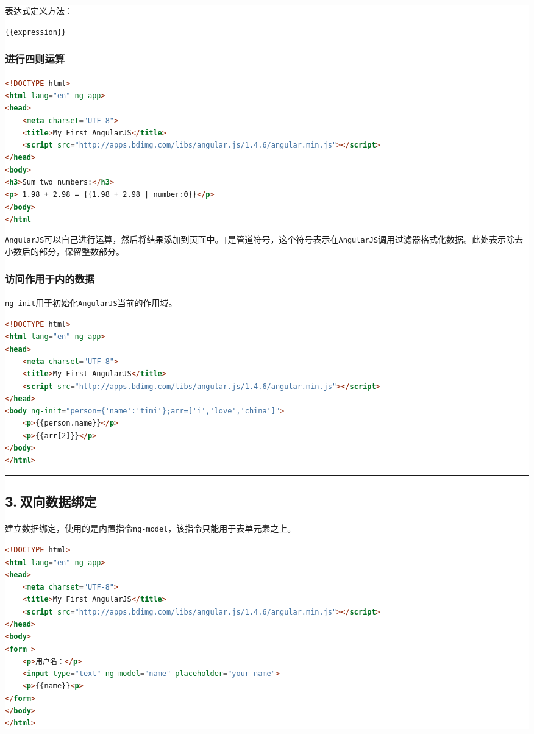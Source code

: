 表达式定义方法：

```angular
{{expression}}
```

### 进行四则运算

```html
<!DOCTYPE html>
<html lang="en" ng-app>
<head>
    <meta charset="UTF-8">
    <title>My First AngularJS</title>
    <script src="http://apps.bdimg.com/libs/angular.js/1.4.6/angular.min.js"></script>
</head>
<body>
<h3>Sum two numbers:</h3>
<p> 1.98 + 2.98 = {{1.98 + 2.98 | number:0}}</p>
</body>
</html
```

`AngularJS`可以自己进行运算，然后将结果添加到页面中。`|`是管道符号，这个符号表示在`AngularJS`调用过滤器格式化数据。此处表示除去小数后的部分，保留整数部分。

### 访问作用于内的数据

`ng-init`用于初始化`AngularJS`当前的作用域。

```html
<!DOCTYPE html>
<html lang="en" ng-app>
<head>
    <meta charset="UTF-8">
    <title>My First AngularJS</title>
    <script src="http://apps.bdimg.com/libs/angular.js/1.4.6/angular.min.js"></script>
</head>
<body ng-init="person={'name':'timi'};arr=['i','love','china']">
    <p>{{person.name}}</p>
    <p>{{arr[2]}}</p>
</body>
</html>
```

---

## 3. 双向数据绑定

建立数据绑定，使用的是内置指令`ng-model`，该指令只能用于表单元素之上。

```html
<!DOCTYPE html>
<html lang="en" ng-app>
<head>
    <meta charset="UTF-8">
    <title>My First AngularJS</title>
    <script src="http://apps.bdimg.com/libs/angular.js/1.4.6/angular.min.js"></script>
</head>
<body>
<form >
    <p>用户名：</p>
    <input type="text" ng-model="name" placeholder="your name">
    <p>{{name}}<p>
</form>
</body>
</html>
```
